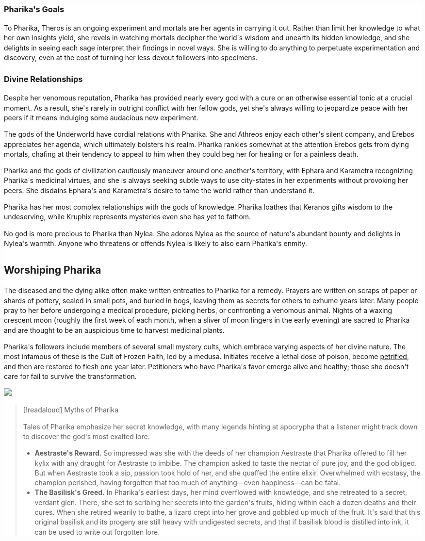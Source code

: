 ### Pharika's Goals

To Pharika, Theros is an ongoing experiment and mortals are her agents in carrying it out. Rather than limit her knowledge to what her own insights yield, she revels in watching mortals decipher the world's wisdom and unearth its hidden knowledge, and she delights in seeing each sage interpret their findings in novel ways. She is willing to do anything to perpetuate experimentation and discovery, even at the cost of turning her less devout followers into specimens.

### Divine Relationships

Despite her venomous reputation, Pharika has provided nearly every god with a cure or an otherwise essential tonic at a crucial moment. As a result, she's rarely in outright conflict with her fellow gods, yet she's always willing to jeopardize peace with her peers if it means indulging some audacious new experiment.

The gods of the Underworld have cordial relations with Pharika. She and Athreos enjoy each other's silent company, and Erebos appreciates her agenda, which ultimately bolsters his realm. Pharika rankles somewhat at the attention Erebos gets from dying mortals, chafing at their tendency to appeal to him when they could beg her for healing or for a painless death.

Pharika and the gods of civilization cautiously maneuver around one another's territory, with Ephara and Karametra recognizing Pharika's medicinal virtues, and she is always seeking subtle ways to use city-states in her experiments without provoking her peers. She disdains Ephara's and Karametra's desire to tame the world rather than understand it.

Pharika has her most complex relationships with the gods of knowledge. Pharika loathes that Keranos gifts wisdom to the undeserving, while Kruphix represents mysteries even she has yet to fathom.

No god is more precious to Pharika than Nylea. She adores Nylea as the source of nature's abundant bounty and delights in Nylea's warmth. Anyone who threatens or offends Nylea is likely to also earn Pharika's enmity.

## Worshiping Pharika

The diseased and the dying alike often make written entreaties to Pharika for a remedy. Prayers are written on scraps of paper or shards of pottery, sealed in small pots, and buried in bogs, leaving them as secrets for others to exhume years later. Many people pray to her before undergoing a medical procedure, picking herbs, or confronting a venomous animal. Nights of a waxing crescent moon (roughly the first week of each month, when a sliver of moon lingers in the early evening) are sacred to Pharika and are thought to be an auspicious time to harvest medicinal plants.

Pharika's followers include members of several small mystery cults, which embrace varying aspects of her divine nature. The most infamous of these is the Cult of Frozen Faith, led by a medusa. Initiates receive a lethal dose of poison, become [petrified](/3-Mechanics/CLI/rules/conditions.md#petrified), and then are restored to flesh one year later. Petitioners who have Pharika's favor emerge alive and healthy; those she doesn't care for fail to survive the transformation.

![](/3-Mechanics/CLI/deities/img/mot-047-02-15.webp#center)

> [!readaloud] Myths of Pharika
> 
> Tales of Pharika emphasize her secret knowledge, with many legends hinting at apocrypha that a listener might track down to discover the god's most exalted lore.
> 
> - **Aestraste's Reward.** So impressed was she with the deeds of her champion Aestraste that Pharika offered to fill her kylix with any draught for Aestraste to imbibe. The champion asked to taste the nectar of pure joy, and the god obliged. But when Aestraste took a sip, passion took hold of her, and she quaffed the entire elixir. Overwhelmed with ecstasy, the champion perished, having forgotten that too much of anything—even happiness—can be fatal.  
> - **The Basilisk's Greed.** In Pharika's earliest days, her mind overflowed with knowledge, and she retreated to a secret, verdant glen. There, she set to scribing her secrets into the garden's fruits, hiding within each a dozen deaths and their cures. When she retired wearily to bathe, a lizard crept into her grove and gobbled up much of the fruit. It's said that this original basilisk and its progeny are still heavy with undigested secrets, and that if basilisk blood is distilled into ink, it can be used to write out forgotten lore.  